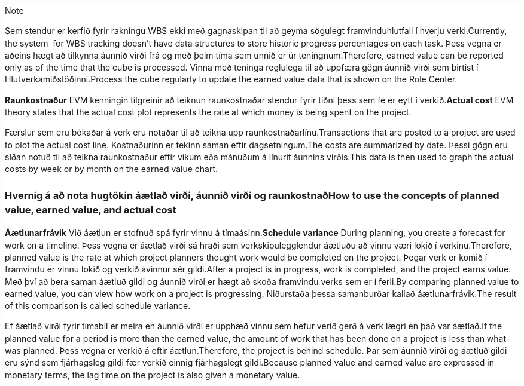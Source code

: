 > [!NOTE] 
> <span data-ttu-id="ea749-318">Sem stendur er kerfið fyrir rakningu WBS ekki með gagnaskipan til að geyma sögulegt framvinduhlutfall í hverju verki.</span><span class="sxs-lookup"><span data-stu-id="ea749-318">Currently, the system  for WBS tracking doesn’t have data structures to store historic progress percentages on each task.</span></span> <span data-ttu-id="ea749-319">Þess vegna er aðeins hægt að tilkynna áunnið virði frá og með þeim tíma sem unnið er úr teningnum.</span><span class="sxs-lookup"><span data-stu-id="ea749-319">Therefore, earned value can be reported only as of the time that the cube is processed.</span></span> <span data-ttu-id="ea749-320">Vinna með teninga reglulega til að uppfæra gögn áunnið virði sem birtist í Hlutverkamiðstöðinni.</span><span class="sxs-lookup"><span data-stu-id="ea749-320">Process the cube regularly to update the earned value data that is shown on the Role Center.</span></span> 

<span data-ttu-id="ea749-321">**Raunkostnaður** EVM kenningin tilgreinir að teiknun raunkostnaðar stendur fyrir tíðni þess sem fé er eytt í verkið.</span><span class="sxs-lookup"><span data-stu-id="ea749-321">**Actual cost** EVM theory states that the actual cost plot represents the rate at which money is being spent on the project.</span></span> 

<span data-ttu-id="ea749-322">Færslur sem eru bókaðar á verk eru notaðar til að teikna upp raunkostnaðarlínu.</span><span class="sxs-lookup"><span data-stu-id="ea749-322">Transactions that are posted to a project are used to plot the actual cost line.</span></span> <span data-ttu-id="ea749-323">Kostnaðurinn er tekinn saman eftir dagsetningum.</span><span class="sxs-lookup"><span data-stu-id="ea749-323">The costs are summarized by date.</span></span> <span data-ttu-id="ea749-324">Þessi gögn eru síðan notuð til að teikna raunkostnaður eftir vikum eða mánuðum á línurit áunnins virðis.</span><span class="sxs-lookup"><span data-stu-id="ea749-324">This data is then used to graph the actual costs by week or by month on the earned value chart.</span></span>

### <a name="how-to-use-the-concepts-of-planned-value-earned-value-and-actual-cost"></a><span data-ttu-id="ea749-325">Hvernig á að nota hugtökin áætlað virði, áunnið virði og raunkostnað</span><span class="sxs-lookup"><span data-stu-id="ea749-325">How to use the concepts of planned value, earned value, and actual cost</span></span>

<span data-ttu-id="ea749-326">**Áætlunarfrávik** Við áætlun er stofnuð spá fyrir vinnu á tímaásinn.</span><span class="sxs-lookup"><span data-stu-id="ea749-326">**Schedule variance** During planning, you create a forecast for work on a timeline.</span></span> <span data-ttu-id="ea749-327">Þess vegna er áætlað virði sá hraði sem verkskipulegglendur áætluðu að vinnu væri lokið í verkinu.</span><span class="sxs-lookup"><span data-stu-id="ea749-327">Therefore, planned value is the rate at which project planners thought work would be completed on the project.</span></span> <span data-ttu-id="ea749-328">Þegar verk er komið í framvindu er vinnu lokið og verkið ávinnur sér gildi.</span><span class="sxs-lookup"><span data-stu-id="ea749-328">After a project is in progress, work is completed, and the project earns value.</span></span> <span data-ttu-id="ea749-329">Með því að bera saman áætluð gildi og áunnið virði er hægt að skoða framvindu verks sem er í ferli.</span><span class="sxs-lookup"><span data-stu-id="ea749-329">By comparing planned value to earned value, you can view how work on a project is progressing.</span></span> <span data-ttu-id="ea749-330">Niðurstaða þessa samanburðar kallað áætlunarfrávik.</span><span class="sxs-lookup"><span data-stu-id="ea749-330">The result of this comparison is called schedule variance.</span></span> 

<span data-ttu-id="ea749-331">Ef áætlað virði fyrir tímabil er meira en áunnið virði er upphæð vinnu sem hefur verið gerð á verk lægri en það var áætlað.</span><span class="sxs-lookup"><span data-stu-id="ea749-331">If the planned value for a period is more than the earned value, the amount of work that has been done on a project is less than what was planned.</span></span> <span data-ttu-id="ea749-332">Þess vegna er verkið á eftir áætlun.</span><span class="sxs-lookup"><span data-stu-id="ea749-332">Therefore, the project is behind schedule.</span></span> <span data-ttu-id="ea749-333">Þar sem áunnið virði og áætluð gildi eru sýnd sem fjárhagsleg gildi fær verkið einnig fjárhagslegt gildi.</span><span class="sxs-lookup"><span data-stu-id="ea749-333">Because planned value and earned value are expressed in monetary terms, the lag time on the project is also given a monetary value.</span></span> 

